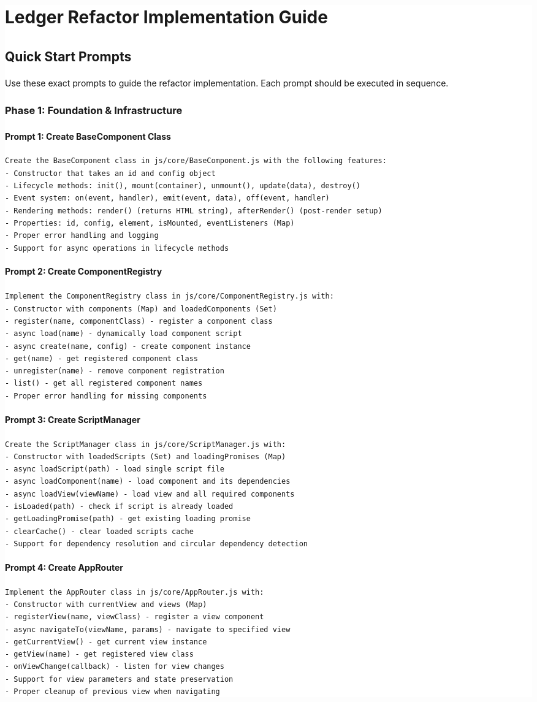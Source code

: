 # Ledger Refactor Implementation Guide

## Quick Start Prompts

Use these exact prompts to guide the refactor implementation. Each prompt should be executed in sequence.

### Phase 1: Foundation & Infrastructure

#### Prompt 1: Create BaseComponent Class
```
Create the BaseComponent class in js/core/BaseComponent.js with the following features:
- Constructor that takes an id and config object
- Lifecycle methods: init(), mount(container), unmount(), update(data), destroy()
- Event system: on(event, handler), emit(event, data), off(event, handler)
- Rendering methods: render() (returns HTML string), afterRender() (post-render setup)
- Properties: id, config, element, isMounted, eventListeners (Map)
- Proper error handling and logging
- Support for async operations in lifecycle methods
```

#### Prompt 2: Create ComponentRegistry
```
Implement the ComponentRegistry class in js/core/ComponentRegistry.js with:
- Constructor with components (Map) and loadedComponents (Set)
- register(name, componentClass) - register a component class
- async load(name) - dynamically load component script
- async create(name, config) - create component instance
- get(name) - get registered component class
- unregister(name) - remove component registration
- list() - get all registered component names
- Proper error handling for missing components
```

#### Prompt 3: Create ScriptManager
```
Create the ScriptManager class in js/core/ScriptManager.js with:
- Constructor with loadedScripts (Set) and loadingPromises (Map)
- async loadScript(path) - load single script file
- async loadComponent(name) - load component and its dependencies
- async loadView(viewName) - load view and all required components
- isLoaded(path) - check if script is already loaded
- getLoadingPromise(path) - get existing loading promise
- clearCache() - clear loaded scripts cache
- Support for dependency resolution and circular dependency detection
```

#### Prompt 4: Create AppRouter
```
Implement the AppRouter class in js/core/AppRouter.js with:
- Constructor with currentView and views (Map)
- registerView(name, viewClass) - register a view component
- async navigateTo(viewName, params) - navigate to specified view
- getCurrentView() - get current view instance
- getView(name) - get registered view class
- onViewChange(callback) - listen for view changes
- Support for view parameters and state preservation
- Proper cleanup of previous view when navigating
```
